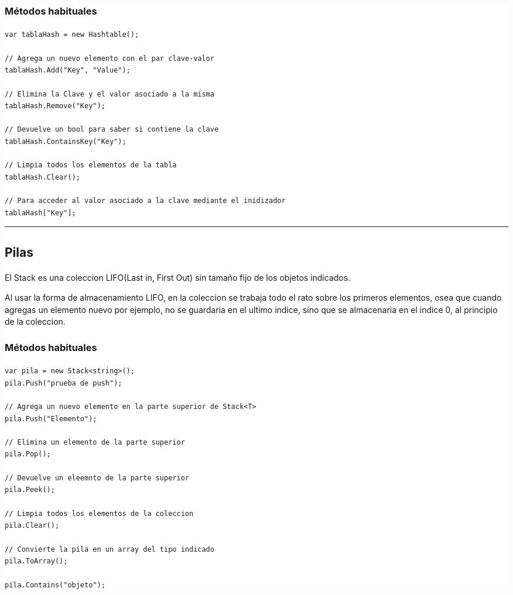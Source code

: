 ### Métodos habituales

```Csharp
var tablaHash = new Hashtable();

// Agrega un nuevo elemento con el par clave-valor
tablaHash.Add("Key", "Value");

// Elimina la Clave y el valor asociado a la misma
tablaHash.Remove("Key");

// Devuelve un bool para saber si contiene la clave
tablaHash.ContainsKey("Key");

// Limpia todos los elementos de la tabla
tablaHash.Clear();

// Para acceder al valor asociado a la clave mediante el inidizador
tablaHash["Key"];
```

----
## Pilas
El Stack es una coleccion LIFO(Last in, First Out) sin tamaño fijo de los objetos indicados.

Al usar la forma de almacenamiento LIFO, en la coleccion se trabaja todo el rato sobre los primeros elementos, osea que cuando agregas un elemento nuevo por ejemplo, no se guardaria en el ultimo indice, sino que se almacenaria en el indice 0, al principio de la coleccion.

### Métodos habituales
```Csharp
var pila = new Stack<string>();
pila.Push("prueba de push");

// Agrega un nuevo elemento en la parte superior de Stack<T>
pila.Push("Elemento");

// Elimina un elemento de la parte superior
pila.Pop();

// Devuelve un eleemnto de la parte superior
pila.Peek();

// Limpia todos los elementos de la coleccion
pila.Clear();

// Convierte la pila en un array del tipo indicado
pila.ToArray();

pila.Contains("objeto");
```
